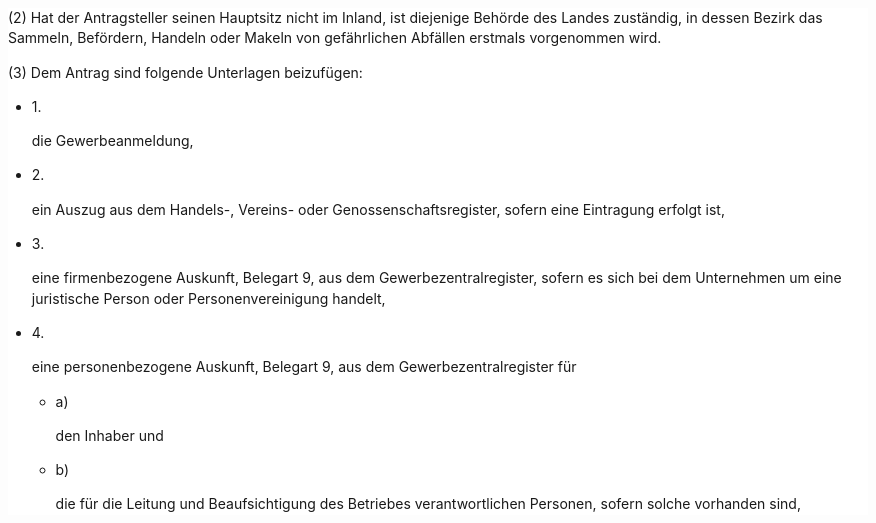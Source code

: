 </div>

<div class="jurAbsatz">

(2) Hat der Antragsteller seinen Hauptsitz nicht im Inland, ist
diejenige Behörde des Landes zuständig, in dessen Bezirk das Sammeln,
Befördern, Handeln oder Makeln von gefährlichen Abfällen erstmals
vorgenommen wird.

</div>

<div class="jurAbsatz">

(3) Dem Antrag sind folgende Unterlagen beizufügen:

  - 1\.
    
    <div>
    
    die Gewerbeanmeldung,
    
    </div>

  - 2\.
    
    <div>
    
    ein Auszug aus dem Handels-, Vereins- oder Genossenschaftsregister,
    sofern eine Eintragung erfolgt ist,
    
    </div>

  - 3\.
    
    <div>
    
    eine firmenbezogene Auskunft, Belegart 9, aus dem
    Gewerbezentralregister, sofern es sich bei dem Unternehmen um eine
    juristische Person oder Personenvereinigung handelt,
    
    </div>

  - 4\.
    
    <div>
    
    eine personenbezogene Auskunft, Belegart 9, aus dem
    Gewerbezentralregister für
    
      - a)
        
        <div>
        
        den Inhaber und
        
        </div>
    
      - b)
        
        <div>
        
        die für die Leitung und Beaufsichtigung des Betriebes
        verantwortlichen Personen, sofern solche vorhanden sind,
        